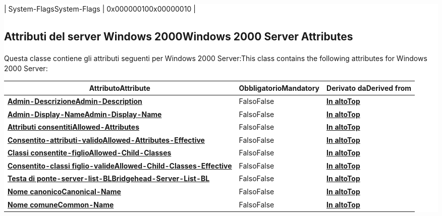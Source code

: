 | <span data-ttu-id="4ff39-149">System-Flags</span><span class="sxs-lookup"><span data-stu-id="4ff39-149">System-Flags</span></span>                | <span data-ttu-id="4ff39-150">0x00000010</span><span class="sxs-lookup"><span data-stu-id="4ff39-150">0x00000010</span></span>                                                                                   |



## <a name="windows-2000-server-attributes"></a><span data-ttu-id="4ff39-151">Attributi del server Windows 2000</span><span class="sxs-lookup"><span data-stu-id="4ff39-151">Windows 2000 Server Attributes</span></span>

<span data-ttu-id="4ff39-152">Questa classe contiene gli attributi seguenti per Windows 2000 Server:</span><span class="sxs-lookup"><span data-stu-id="4ff39-152">This class contains the following attributes for Windows 2000 Server:</span></span>



| <span data-ttu-id="4ff39-153">Attributo</span><span class="sxs-lookup"><span data-stu-id="4ff39-153">Attribute</span></span>                                                                 | <span data-ttu-id="4ff39-154">Obbligatorio</span><span class="sxs-lookup"><span data-stu-id="4ff39-154">Mandatory</span></span> | <span data-ttu-id="4ff39-155">Derivato da</span><span class="sxs-lookup"><span data-stu-id="4ff39-155">Derived from</span></span>                    |
|---------------------------------------------------------------------------|-----------|---------------------------------|
| [<span data-ttu-id="4ff39-156">**Admin-Descrizione**</span><span class="sxs-lookup"><span data-stu-id="4ff39-156">**Admin-Description**</span></span>](a-admindescription.md)                           | <span data-ttu-id="4ff39-157">Falso</span><span class="sxs-lookup"><span data-stu-id="4ff39-157">False</span></span>     | [<span data-ttu-id="4ff39-158">**In alto**</span><span class="sxs-lookup"><span data-stu-id="4ff39-158">**Top**</span></span>](c-top.md)<br/> |
| [<span data-ttu-id="4ff39-159">**Admin-Display-Name**</span><span class="sxs-lookup"><span data-stu-id="4ff39-159">**Admin-Display-Name**</span></span>](a-admindisplayname.md)                          | <span data-ttu-id="4ff39-160">Falso</span><span class="sxs-lookup"><span data-stu-id="4ff39-160">False</span></span>     | [<span data-ttu-id="4ff39-161">**In alto**</span><span class="sxs-lookup"><span data-stu-id="4ff39-161">**Top**</span></span>](c-top.md)<br/> |
| [<span data-ttu-id="4ff39-162">**Attributi consentiti**</span><span class="sxs-lookup"><span data-stu-id="4ff39-162">**Allowed-Attributes**</span></span>](a-allowedattributes.md)                         | <span data-ttu-id="4ff39-163">Falso</span><span class="sxs-lookup"><span data-stu-id="4ff39-163">False</span></span>     | [<span data-ttu-id="4ff39-164">**In alto**</span><span class="sxs-lookup"><span data-stu-id="4ff39-164">**Top**</span></span>](c-top.md)<br/> |
| [<span data-ttu-id="4ff39-165">**Consentito-attributi-valido**</span><span class="sxs-lookup"><span data-stu-id="4ff39-165">**Allowed-Attributes-Effective**</span></span>](a-allowedattributeseffective.md)      | <span data-ttu-id="4ff39-166">Falso</span><span class="sxs-lookup"><span data-stu-id="4ff39-166">False</span></span>     | [<span data-ttu-id="4ff39-167">**In alto**</span><span class="sxs-lookup"><span data-stu-id="4ff39-167">**Top**</span></span>](c-top.md)<br/> |
| [<span data-ttu-id="4ff39-168">**Classi consentite-figlio**</span><span class="sxs-lookup"><span data-stu-id="4ff39-168">**Allowed-Child-Classes**</span></span>](a-allowedchildclasses.md)                    | <span data-ttu-id="4ff39-169">Falso</span><span class="sxs-lookup"><span data-stu-id="4ff39-169">False</span></span>     | [<span data-ttu-id="4ff39-170">**In alto**</span><span class="sxs-lookup"><span data-stu-id="4ff39-170">**Top**</span></span>](c-top.md)<br/> |
| [<span data-ttu-id="4ff39-171">**Consentito-classi figlio-valide**</span><span class="sxs-lookup"><span data-stu-id="4ff39-171">**Allowed-Child-Classes-Effective**</span></span>](a-allowedchildclasseseffective.md) | <span data-ttu-id="4ff39-172">Falso</span><span class="sxs-lookup"><span data-stu-id="4ff39-172">False</span></span>     | [<span data-ttu-id="4ff39-173">**In alto**</span><span class="sxs-lookup"><span data-stu-id="4ff39-173">**Top**</span></span>](c-top.md)<br/> |
| [<span data-ttu-id="4ff39-174">**Testa di ponte-server-list-BL**</span><span class="sxs-lookup"><span data-stu-id="4ff39-174">**Bridgehead-Server-List-BL**</span></span>](a-bridgeheadserverlistbl.md)             | <span data-ttu-id="4ff39-175">Falso</span><span class="sxs-lookup"><span data-stu-id="4ff39-175">False</span></span>     | [<span data-ttu-id="4ff39-176">**In alto**</span><span class="sxs-lookup"><span data-stu-id="4ff39-176">**Top**</span></span>](c-top.md)<br/> |
| [<span data-ttu-id="4ff39-177">**Nome canonico**</span><span class="sxs-lookup"><span data-stu-id="4ff39-177">**Canonical-Name**</span></span>](a-canonicalname.md)                                 | <span data-ttu-id="4ff39-178">Falso</span><span class="sxs-lookup"><span data-stu-id="4ff39-178">False</span></span>     | [<span data-ttu-id="4ff39-179">**In alto**</span><span class="sxs-lookup"><span data-stu-id="4ff39-179">**Top**</span></span>](c-top.md)<br/> |
| [<span data-ttu-id="4ff39-180">**Nome comune**</span><span class="sxs-lookup"><span data-stu-id="4ff39-180">**Common-Name**</span></span>](a-cn.md)                                               | <span data-ttu-id="4ff39-181">Falso</span><span class="sxs-lookup"><span data-stu-id="4ff39-181">False</span></span>     | [<span data-ttu-id="4ff39-182">**In alto**</span><span class="sxs-lookup"><span data-stu-id="4ff39-182">**Top**</span></span>](c-top.md)<br/> |